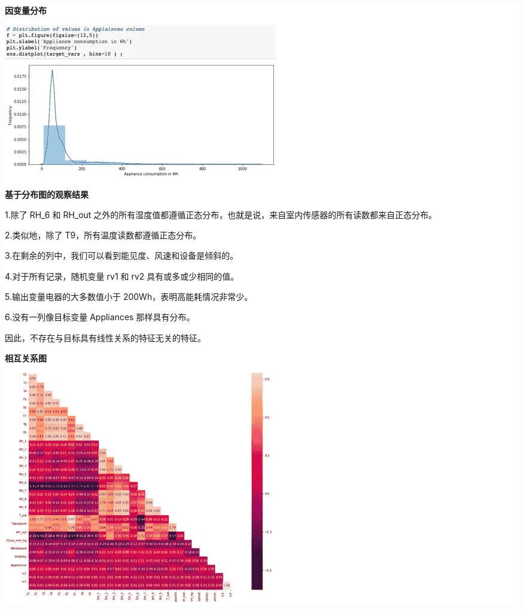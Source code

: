 **因变量分布**

![](img/5fc90ba249b6c2337121edf78b7ac4cf.png)

**基于分布图的观察结果**

1.除了 RH_6 和 RH_out 之外的所有湿度值都遵循正态分布，也就是说，来自室内传感器的所有读数都来自正态分布。

2.类似地，除了 T9，所有温度读数都遵循正态分布。

3.在剩余的列中，我们可以看到能见度、风速和设备是倾斜的。

4.对于所有记录，随机变量 rv1 和 rv2 具有或多或少相同的值。

5.输出变量电器的大多数值小于 200Wh，表明高能耗情况非常少。

6.没有一列像目标变量 Appliances 那样具有分布。

因此，不存在与目标具有线性关系的特征无关的特征。

**相互关系图**

![](img/3f369ec3019a5e0622b790c483cae344.png)
